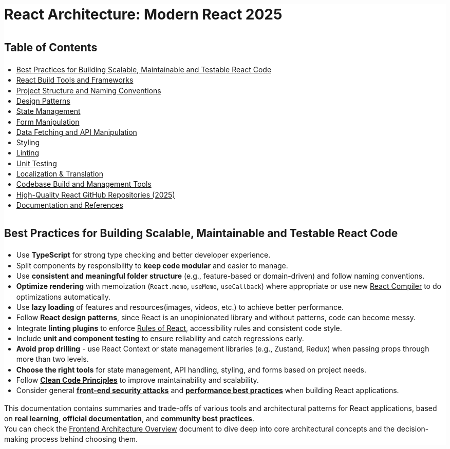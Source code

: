# React Architecture: Modern React 2025

## Table of Contents
- [Best Practices for Building Scalable, Maintainable and Testable React Code](#best-practices-for-building-scalable-maintainable-and-testable-react-code)
- [React Build Tools and Frameworks](#react-build-tools-and-frameworks)
- [Project Structure and Naming Conventions](#project-structure-and-naming-conventions)
- [Design Patterns](#design-patterns)
- [State Management](#state-management)
- [Form Manipulation](#form-manipulation)
- [Data Fetching and API Manipulation](#data-fetching-and-api-manipulation)
- [Styling](#styling)
- [Linting](#linting)
- [Unit Testing](#unit-testing)
- [Localization & Translation](#localization--translation)
- [Codebase Build and Management Tools](#codebase-build-and-management-tools)
- [High-Quality React GitHub Repositories (2025)](#high-quality-react-github-repositories-2025)
- [Documentation and References](#documentation-and-references)

 
## Best Practices for Building Scalable, Maintainable and Testable React Code
- Use **TypeScript** for strong type checking and better developer experience.
- Split components by responsibility to **keep code modular** and easier to manage.
- Use **consistent and meaningful folder structure** (e.g., feature-based or domain-driven) and follow naming conventions.
- **Optimize rendering** with memoization (`React.memo`, `useMemo`, `useCallback`) where appropriate or use new [React Compiler](./compiler-react.md) to do optimizations automatically.
- Use **lazy loading** of features and resources(images, videos, etc.) to achieve better performance.
- Follow **React design patterns**, since React is an unopinionated library and without patterns, code can become messy.
- Integrate **linting plugins** to enforce [Rules of React](https://react.dev/reference/rules), accessibility rules and consistent code style.
- Include **unit and component testing** to ensure reliability and catch regressions early.
- **Avoid prop drilling** - use React Context or state management libraries (e.g., Zustand, Redux) when passing props through more than two levels.
- **Choose the right tools** for state management, API handling, styling, and forms based on project needs.
- Follow [**Clean Code Principles**](../../architecture/clean-code-principles.md) to improve maintainability and scalability.   
- Consider general [**front-end security attacks**](https://www.geeksforgeeks.org/blogs/top-common-frontend-security-attacks/) and [**performance best practices**](https://www.geeksforgeeks.org/blogs/best-practices-for-enhancing-application-performance/) when building React applications.   

This documentation contains summaries and trade-offs of various tools and architectural patterns for React applications, based on **real learning**, **official documentation**, and **community best practices**.   
You can check the [Frontend Architecture Overview](../frontend-architecture/architecture-overview-frontend) document to dive deep into core architectural concepts and the decision-making process behind choosing them.
